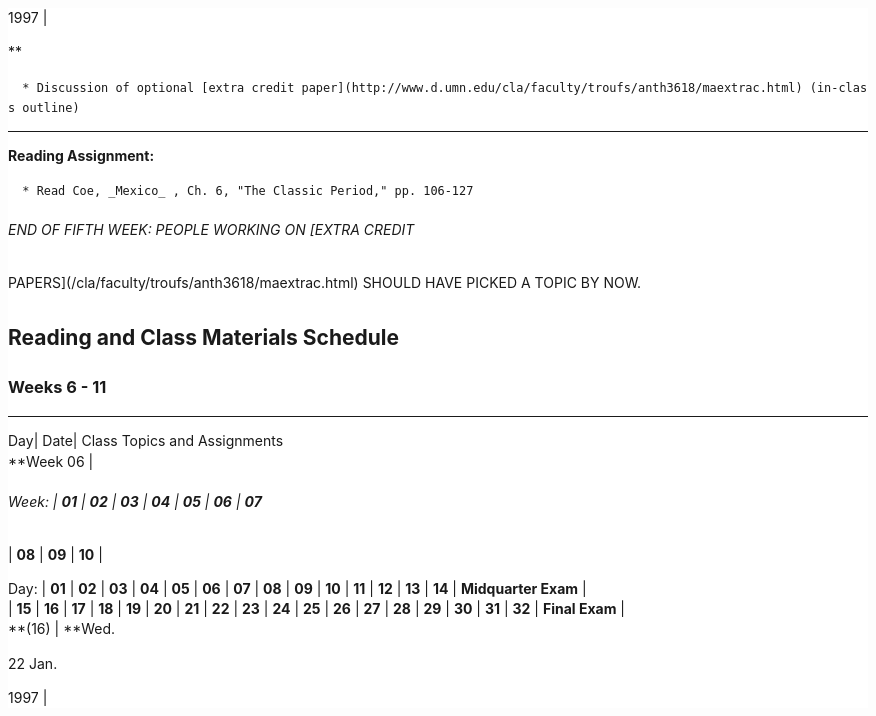 

 1997 |

>  
**

      * Discussion of optional [extra credit paper](http://www.d.umn.edu/cla/faculty/troufs/anth3618/maextrac.html) (in-class outline)

* * *

**Reading Assignment:**

      * Read Coe, _Mexico_ , Ch. 6, "The Classic Period," pp. 106-127   
  
  



 ###### END OF FIFTH WEEK: PEOPLE WORKING ON [EXTRA CREDIT
PAPERS](/cla/faculty/troufs/anth3618/maextrac.html) SHOULD HAVE PICKED A TOPIC
BY NOW.  
  
  



 ## Reading and Class Materials Schedule



 ### Weeks 6 - 11  
  
 ---  
 Day| Date| Class Topics and Assignments  
 **Week 06 |



 ######  Week: | **01** | **02** | **03** | **04** | **05** | **06** | **07**
| **08** | **09** | **10** |  



 Day: | **01** | **02** | **03** | **04** | **05** | **06** | **07** | **08**
| **09** | **10** | **11** | **12** | **13** | **14** | **Midquarter Exam** |  
| **15** | **16** | **17** | **18** | **19** | **20** | **21** | **22** |
**23** | **24** | **25** | **26** | **27** | **28** | **29** | **30** | **31**
| **32** | **Final Exam** |  
 **(16) | **Wed.



 22 Jan.



 1997 |
